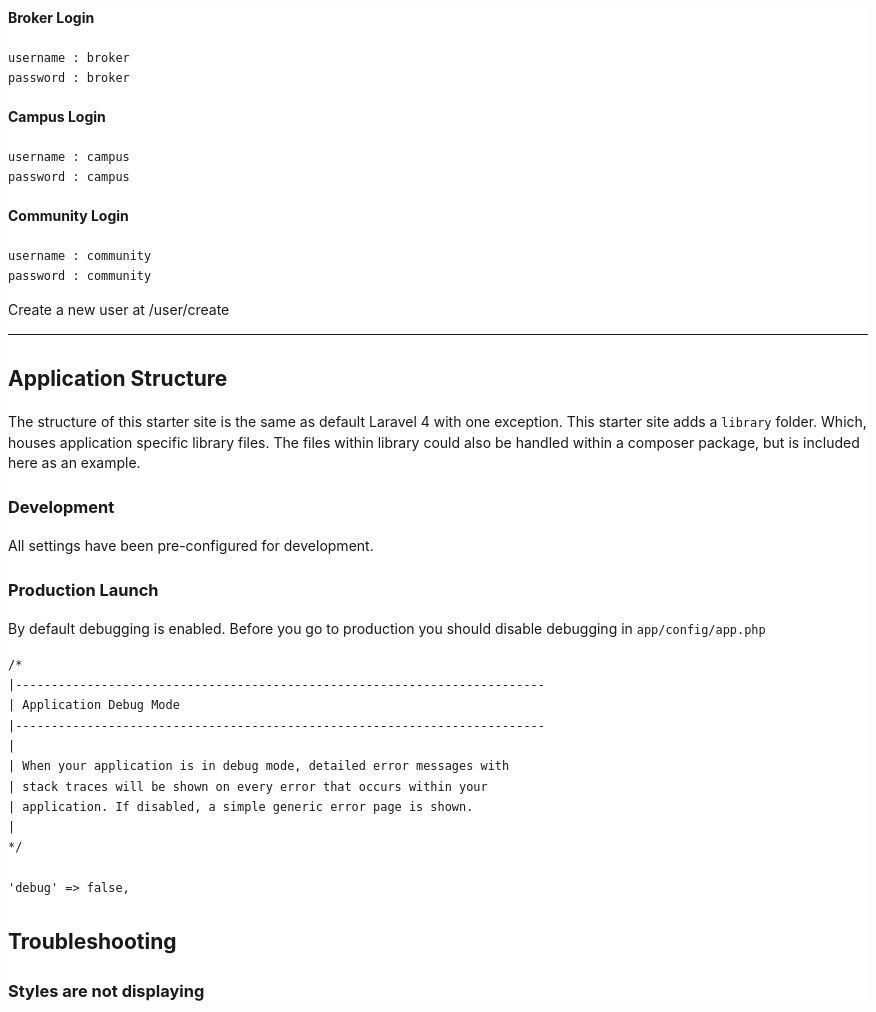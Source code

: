 #### Broker Login
    username : broker
    password : broker

#### Campus Login
    username : campus
    password : campus

#### Community Login
    username : community
    password : community

Create a new user at /user/create

-----
## Application Structure

The structure of this starter site is the same as default Laravel 4 with one exception.
This starter site adds a `library` folder. Which, houses application specific library files.
The files within library could also be handled within a composer package, but is included here as an example.

### Development

All settings have been pre-configured for development.

### Production Launch

By default debugging is enabled. Before you go to production you should disable debugging in `app/config/app.php`


    /*
    |--------------------------------------------------------------------------
    | Application Debug Mode
    |--------------------------------------------------------------------------
    |
    | When your application is in debug mode, detailed error messages with
    | stack traces will be shown on every error that occurs within your
    | application. If disabled, a simple generic error page is shown.
    |
    */

    'debug' => false,


## Troubleshooting

### Styles are not displaying
